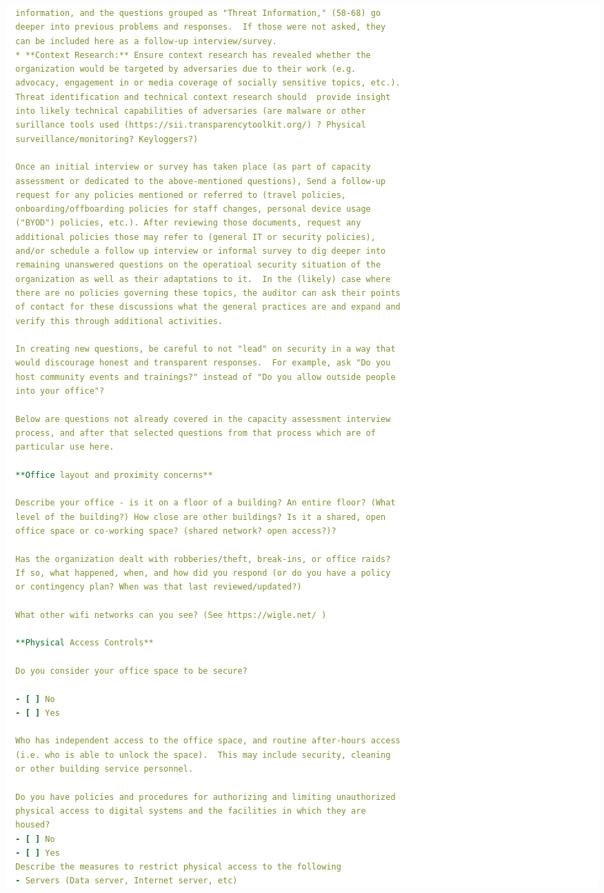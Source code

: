 ```yaml
  information, and the questions grouped as "Threat Information," (58-68) go
  deeper into previous problems and responses.  If those were not asked, they
  can be included here as a follow-up interview/survey.
  * **Context Research:** Ensure context research has revealed whether the
  organization would be targeted by adversaries due to their work (e.g.
  advocacy, engagement in or media coverage of socially sensitive topics, etc.).
  Threat identification and technical context research should  provide insight
  into likely technical capabilities of adversaries (are malware or other
  surillance tools used (https://sii.transparencytoolkit.org/) ? Physical
  surveillance/monitoring? Keyloggers?)

  Once an initial interview or survey has taken place (as part of capacity
  assessment or dedicated to the above-mentioned questions), Send a follow-up
  request for any policies mentioned or referred to (travel policies,
  onboarding/offboarding policies for staff changes, personal device usage
  ("BYOD") policies, etc.). After reviewing those documents, request any
  additional policies those may refer to (general IT or security policies),
  and/or schedule a follow up interview or informal survey to dig deeper into
  remaining unanswered questions on the operatioal security situation of the
  organization as well as their adaptations to it.  In the (likely) case where
  there are no policies governing these topics, the auditor can ask their points
  of contact for these discussions what the general practices are and expand and
  verify this through additional activities.

  In creating new questions, be careful to not "lead" on security in a way that
  would discourage honest and transparent responses.  For example, ask "Do you
  host community events and trainings?" instead of "Do you allow outside people
  into your office"?

  Below are questions not already covered in the capacity assessment interview
  process, and after that selected questions from that process which are of
  particular use here.

  **Office layout and proximity concerns**

  Describe your office - is it on a floor of a building? An entire floor? (What
  level of the building?) How close are other buildings? Is it a shared, open
  office space or co-working space? (shared network? open access?)?

  Has the organization dealt with robberies/theft, break-ins, or office raids? 
  If so, what happened, when, and how did you respond (or do you have a policy
  or contingency plan? When was that last reviewed/updated?)

  What other wifi networks can you see? (See https://wigle.net/ )

  **Physical Access Controls**

  Do you consider your office space to be secure?

  - [ ] No
  - [ ] Yes

  Who has independent access to the office space, and routine after-hours access
  (i.e. who is able to unlock the space).  This may include security, cleaning
  or other building service personnel.

  Do you have policies and procedures for authorizing and limiting unauthorized
  physical access to digital systems and the facilities in which they are
  housed?
  - [ ] No
  - [ ] Yes
  Describe the measures to restrict physical access to the following
  - Servers (Data server, Internet server, etc)
```